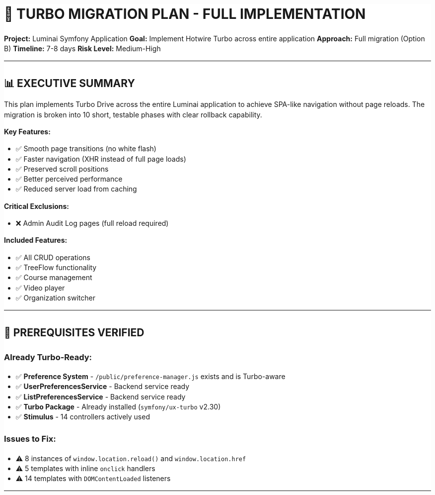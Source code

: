 # 🚀 TURBO MIGRATION PLAN - FULL IMPLEMENTATION

**Project:** Luminai Symfony Application
**Goal:** Implement Hotwire Turbo across entire application
**Approach:** Full migration (Option B)
**Timeline:** 7-8 days
**Risk Level:** Medium-High

---

## 📊 EXECUTIVE SUMMARY

This plan implements Turbo Drive across the entire Luminai application to achieve SPA-like navigation without page reloads. The migration is broken into 10 short, testable phases with clear rollback capability.

**Key Features:**
- ✅ Smooth page transitions (no white flash)
- ✅ Faster navigation (XHR instead of full page loads)
- ✅ Preserved scroll positions
- ✅ Better perceived performance
- ✅ Reduced server load from caching

**Critical Exclusions:**
- ❌ Admin Audit Log pages (full reload required)

**Included Features:**
- ✅ All CRUD operations
- ✅ TreeFlow functionality
- ✅ Course management
- ✅ Video player
- ✅ Organization switcher

---

## 🎯 PREREQUISITES VERIFIED

### Already Turbo-Ready:
- ✅ **Preference System** - `/public/preference-manager.js` exists and is Turbo-aware
- ✅ **UserPreferencesService** - Backend service ready
- ✅ **ListPreferencesService** - Backend service ready
- ✅ **Turbo Package** - Already installed (`symfony/ux-turbo` v2.30)
- ✅ **Stimulus** - 14 controllers actively used

### Issues to Fix:
- ⚠️ 8 instances of `window.location.reload()` and `window.location.href`
- ⚠️ 5 templates with inline `onclick` handlers
- ⚠️ 14 templates with `DOMContentLoaded` listeners

---
